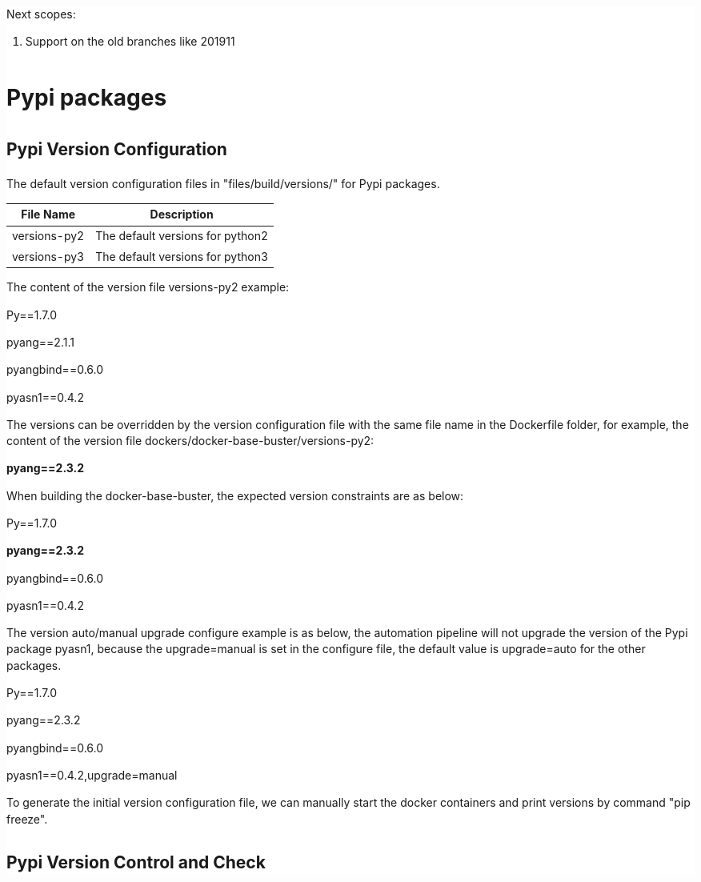 Next scopes:

1. Support on the old branches like 201911



# Pypi packages

## Pypi Version Configuration

The default version configuration files in &quot;files/build/versions/&quot; for Pypi packages.

| File Name | Description |
| --- | --- |
| versions-py2 | The default versions for python2 |
| versions-py3 | The default versions for python3 |

The content of the version file versions-py2 example:

Py==1.7.0

pyang==2.1.1

pyangbind==0.6.0

pyasn1==0.4.2

The versions can be overridden by the version configuration file with the same file name in the Dockerfile folder, for example, the content of the version file dockers/docker-base-buster/versions-py2:

**pyang==2.3.2**

When building the docker-base-buster, the expected version constraints are as below:

Py==1.7.0

**pyang==2.3.2**

pyangbind==0.6.0

pyasn1==0.4.2

The version auto/manual upgrade configure example is as below, the automation pipeline will not upgrade the version of the Pypi package pyasn1, because the upgrade=manual is set in the configure file, the default value is upgrade=auto for the other packages.

Py==1.7.0

pyang==2.3.2

pyangbind==0.6.0

pyasn1==0.4.2,upgrade=manual

To generate the initial version configuration file, we can manually start the docker containers and print versions by command &quot;pip freeze&quot;.

## Pypi Version Control and Check
